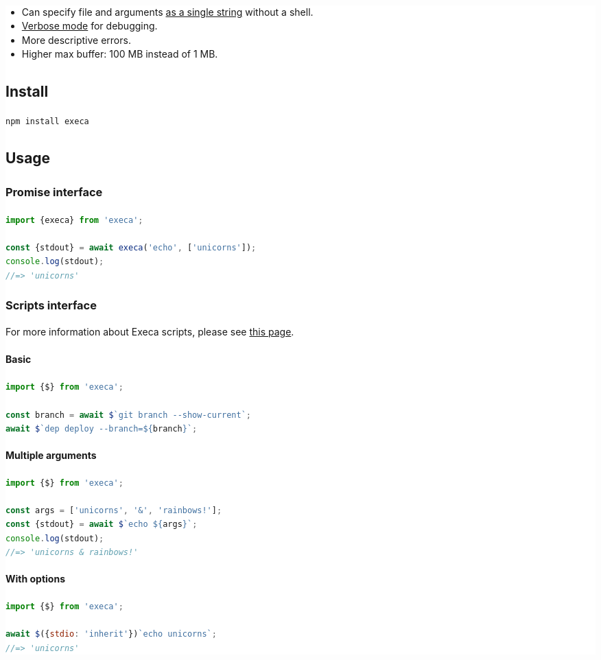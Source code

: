 - Can specify file and arguments [as a single string](#execacommandcommand-options) without a shell.
- [Verbose mode](#verbose-mode) for debugging.
- More descriptive errors.
- Higher max buffer: 100 MB instead of 1 MB.

## Install

```sh
npm install execa
```

## Usage

### Promise interface

```js
import {execa} from 'execa';

const {stdout} = await execa('echo', ['unicorns']);
console.log(stdout);
//=> 'unicorns'
```

### Scripts interface

For more information about Execa scripts, please see [this page](docs/scripts.md).

#### Basic

```js
import {$} from 'execa';

const branch = await $`git branch --show-current`;
await $`dep deploy --branch=${branch}`;
```

#### Multiple arguments

```js
import {$} from 'execa';

const args = ['unicorns', '&', 'rainbows!'];
const {stdout} = await $`echo ${args}`;
console.log(stdout);
//=> 'unicorns & rainbows!'
```

#### With options

```js
import {$} from 'execa';

await $({stdio: 'inherit'})`echo unicorns`;
//=> 'unicorns'
```
